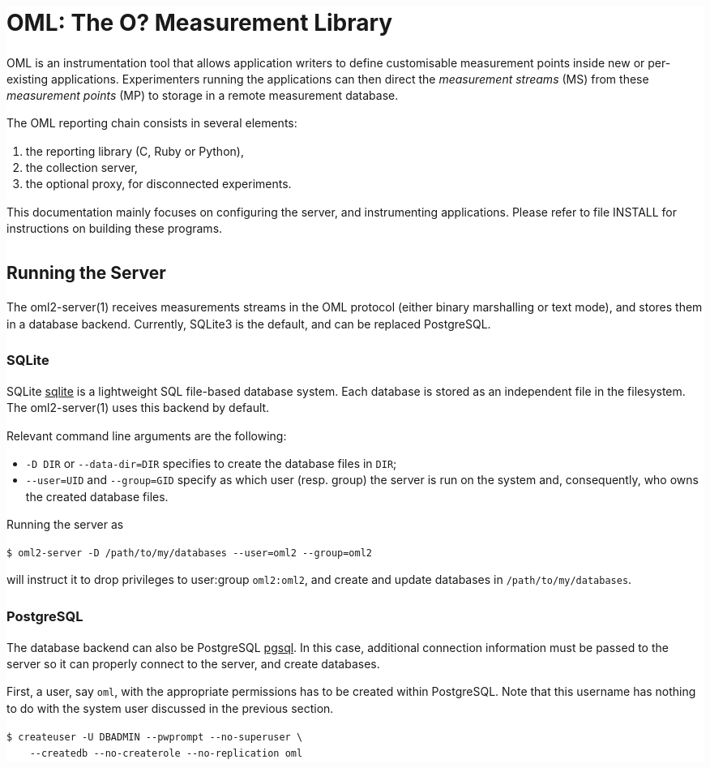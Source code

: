 OML: The O? Measurement Library
===============================

OML is an instrumentation tool that allows application writers to define
customisable measurement points inside new or per-existing applications.
Experimenters running the applications can then direct the *measurement
streams* (MS) from these *measurement points* (MP) to storage in a
remote measurement database.

The OML reporting chain consists in several elements:
1. the reporting library (C, Ruby or Python),
2. the collection server,
3. the optional proxy, for disconnected experiments.

This documentation mainly focuses on configuring the server, and
instrumenting applications. Please refer to file INSTALL for
instructions on building these programs.


Running the Server
------------------

The oml2-server(1) receives measurements streams in the OML protocol
(either binary marshalling or text mode), and stores them in a database
backend. Currently, SQLite3 is the default, and can be replaced
PostgreSQL.

### SQLite

SQLite [sqlite] is a lightweight SQL file-based database system. Each
database is stored as an independent file in the filesystem.  The
oml2-server(1) uses this backend by default.

Relevant command line arguments are the following:
* `-D DIR` or `--data-dir=DIR` specifies to create the database files in `DIR`;
* `--user=UID` and `--group=GID` specify as which user (resp. group) the
  server is run on the system and, consequently, who owns the created
  database files.

Running the server as

    $ oml2-server -D /path/to/my/databases --user=oml2 --group=oml2

will instruct it to drop privileges to user:group `oml2:oml2`, and
create and update databases in `/path/to/my/databases`.

### PostgreSQL

The database backend can also be PostgreSQL [pgsql]. In this case,
additional connection information must be passed to the server so it can
properly connect to the server, and create databases.

First, a user, say `oml`, with the appropriate permissions has to be
created within PostgreSQL. Note that this username has nothing to do
with the system user discussed in the previous section.

    $ createuser -U DBADMIN --pwprompt --no-superuser \
	    --createdb --no-createrole --no-replication oml


[sqlite]: http://sqlite.org/
[pgsql]: http://www.postgresql.org/
[irods]: https://www.irods.org/
[oml-gif]: http://oml.mytestbed.net/projects/oml/wiki/OML_Generic_Interface
[oml-textmode]: http://oml.mytestbed.net/projects/oml/wiki/Description_of_Text_Protocol
[oml-conf]: http://oml.mytestbed.net/projects/oml/wiki/Configuring_OML_Client_Applications
[oml-proxy]: http://oml.mytestbed.net/projects/oml/wiki/Proxy_Server
[oml-tracker]: http://oml.mytestbed.net/projects/oml/issues
[oml-ml]: mailto:oml-user@lists.nicta.com.au
[oml-ml-archives]: http://oml.mytestbed.net/tab/show/oml
[oml-git]: git://git.mytestbed.net/oml.git
[oml4py]: http://pypi.python.org/pypi/oml4py/
[oml4r]: https://rubygems.org/gems/oml4r/
[oml4j]: https://github.com/NitLab/oml4j
[nitlab]: http://nitlab.inf.uth.gr/
[obs]: http://software.opensuse.org/download.html?project=devel:tools:mytestbed:stable&package=oml2
[obs-staging]: http://software.opensuse.org/download.html?project=devel:tools:mytestbed:sid&package=oml2
[aur]: https://aur.archlinux.org/
[aur-yaourt]: https://aur.archlinux.org/packages/yaourt/
[aur-oml2]: https://aur.archlinux.org/packages/oml2/
[aur-oml2-git]: https://aur.archlinux.org/packages/oml2-git/